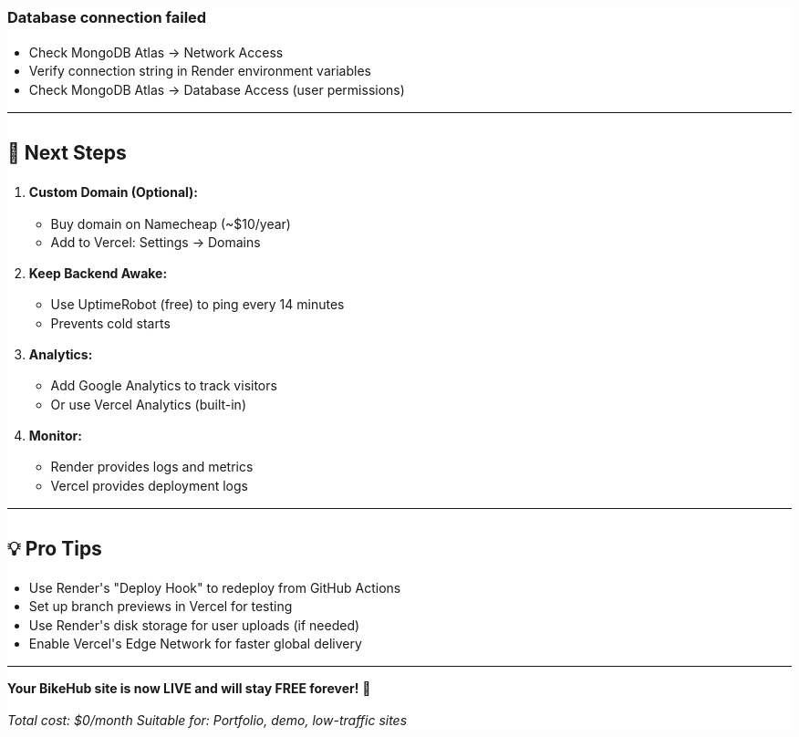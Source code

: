 ### Database connection failed
- Check MongoDB Atlas → Network Access
- Verify connection string in Render environment variables
- Check MongoDB Atlas → Database Access (user permissions)

---

## 🎯 Next Steps

1. **Custom Domain (Optional):**
   - Buy domain on Namecheap (~$10/year)
   - Add to Vercel: Settings → Domains

2. **Keep Backend Awake:**
   - Use UptimeRobot (free) to ping every 14 minutes
   - Prevents cold starts

3. **Analytics:**
   - Add Google Analytics to track visitors
   - Or use Vercel Analytics (built-in)

4. **Monitor:**
   - Render provides logs and metrics
   - Vercel provides deployment logs

---

## 💡 Pro Tips

- Use Render's "Deploy Hook" to redeploy from GitHub Actions
- Set up branch previews in Vercel for testing
- Use Render's disk storage for user uploads (if needed)
- Enable Vercel's Edge Network for faster global delivery

---

**Your BikeHub site is now LIVE and will stay FREE forever!** 🚀

*Total cost: $0/month*
*Suitable for: Portfolio, demo, low-traffic sites*
